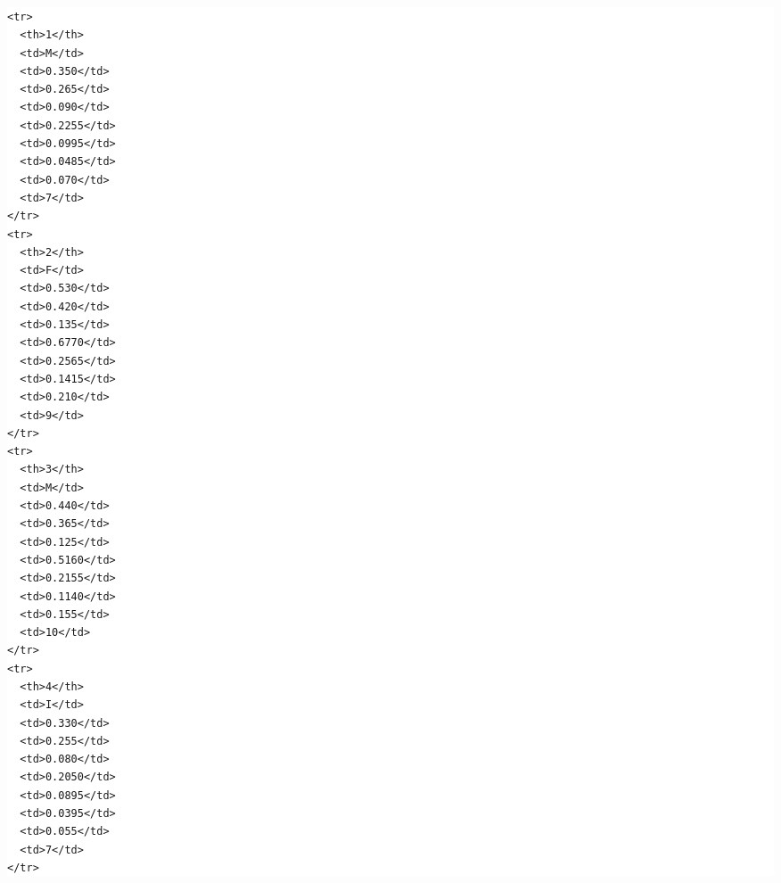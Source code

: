     <tr>
      <th>1</th>
      <td>M</td>
      <td>0.350</td>
      <td>0.265</td>
      <td>0.090</td>
      <td>0.2255</td>
      <td>0.0995</td>
      <td>0.0485</td>
      <td>0.070</td>
      <td>7</td>
    </tr>
    <tr>
      <th>2</th>
      <td>F</td>
      <td>0.530</td>
      <td>0.420</td>
      <td>0.135</td>
      <td>0.6770</td>
      <td>0.2565</td>
      <td>0.1415</td>
      <td>0.210</td>
      <td>9</td>
    </tr>
    <tr>
      <th>3</th>
      <td>M</td>
      <td>0.440</td>
      <td>0.365</td>
      <td>0.125</td>
      <td>0.5160</td>
      <td>0.2155</td>
      <td>0.1140</td>
      <td>0.155</td>
      <td>10</td>
    </tr>
    <tr>
      <th>4</th>
      <td>I</td>
      <td>0.330</td>
      <td>0.255</td>
      <td>0.080</td>
      <td>0.2050</td>
      <td>0.0895</td>
      <td>0.0395</td>
      <td>0.055</td>
      <td>7</td>
    </tr>
  </tbody>
</table>
</div>
